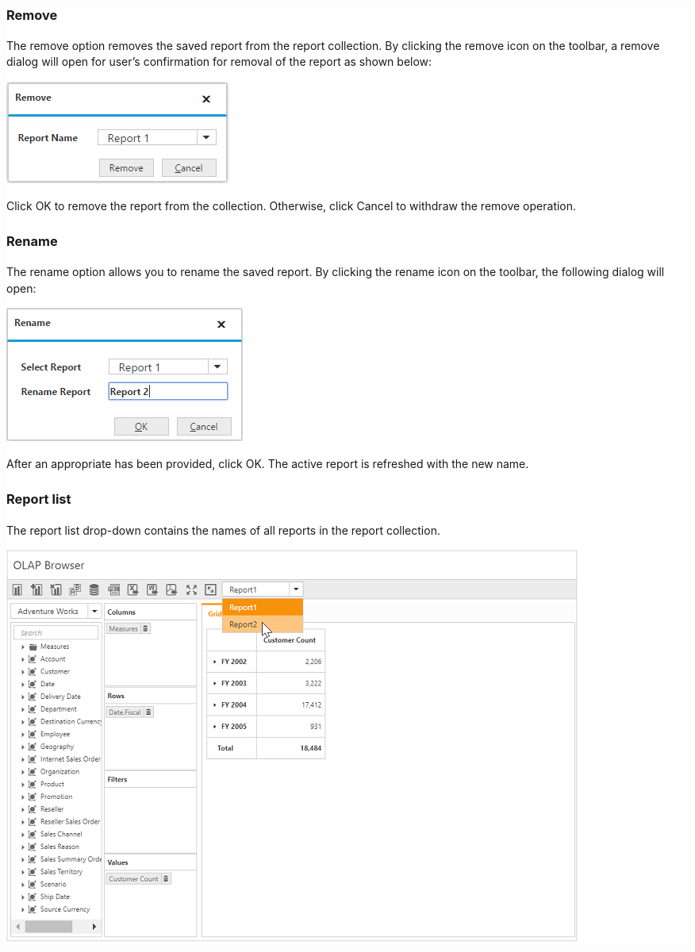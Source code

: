 ### Remove
The remove option removes the saved report from the report collection. By clicking the remove icon on the toolbar, a remove dialog will open for user’s confirmation for removal of the report as shown below:

![Removing saved report from database of ASP NET Core pivot client control](PivotClient-Elements_images/removerecord.png)

Click OK to remove the report from the collection. Otherwise, click Cancel to withdraw the remove operation.

### Rename
The rename option allows you to rename the saved report. By clicking the rename icon on the toolbar, the following dialog will open:

![Renaming saved report of ASP NET Core pivot client control](PivotClient-Elements_images/renameRecord.png)

After an appropriate has been provided, click OK. The active report is refreshed with the new name.

### Report list

The report list drop-down contains the names of all reports in the report collection.

![Report collection in ASP NET Core pivot client control](PivotClient-Elements_images/reportlist.png)
